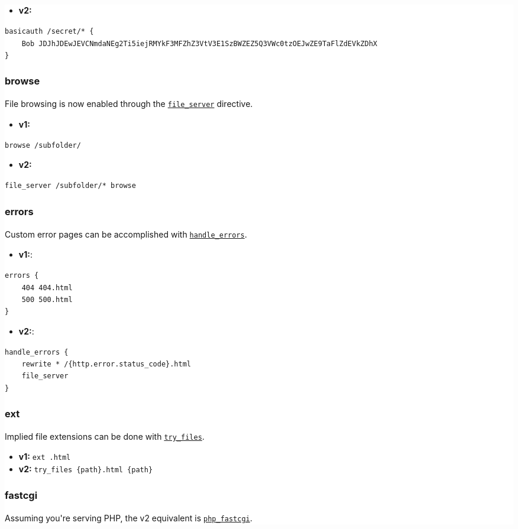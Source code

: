 - **v2:**
```caddy-d
basicauth /secret/* {
	Bob JDJhJDEwJEVCNmdaNEg2Ti5iejRMYkF3MFZhZ3VtV3E1SzBWZEZ5Q3VWc0tzOEJwZE9TaFlZdEVkZDhX
}
```


### browse

File browsing is now enabled through the [`file_server`](/docs/caddyfile/directives/file_server) directive.

- **v1:**
```
browse /subfolder/
```
- **v2:**
```caddy-d
file_server /subfolder/* browse
```


### errors

Custom error pages can be accomplished with [`handle_errors`](/docs/caddyfile/directives/handle_errors).


- **v1:**:

```
errors {
	404 404.html
	500 500.html
}
```

- **v2:**:

```
handle_errors {
	rewrite * /{http.error.status_code}.html
	file_server
}
```

### ext

Implied file extensions can be done with [`try_files`](/docs/caddyfile/directives/try_files).

- **v1:** `ext .html`
- **v2:** `try_files {path}.html {path}`


### fastcgi

Assuming you're serving PHP, the v2 equivalent is [`php_fastcgi`](/docs/caddyfile/directives/php_fastcgi).

